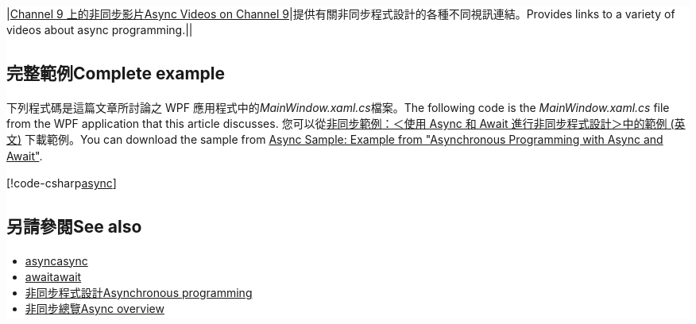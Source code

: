 |[<span data-ttu-id="4f60c-309">Channel 9 上的非同步影片</span><span class="sxs-lookup"><span data-stu-id="4f60c-309">Async Videos on Channel 9</span></span>](https://channel9.msdn.com/search?term=async%20&type=All#pubDate=year&ch9Search&lang-en=en)|<span data-ttu-id="4f60c-310">提供有關非同步程式設計的各種不同視訊連結。</span><span class="sxs-lookup"><span data-stu-id="4f60c-310">Provides links to a variety of videos about async programming.</span></span>||

## <a name="complete-example"></a><a name="BKMK_CompleteExample"></a><span data-ttu-id="4f60c-311">完整範例</span><span class="sxs-lookup"><span data-stu-id="4f60c-311">Complete example</span></span>

<span data-ttu-id="4f60c-312">下列程式碼是這篇文章所討論之 WPF 應用程式中的*MainWindow.xaml.cs*檔案。</span><span class="sxs-lookup"><span data-stu-id="4f60c-312">The following code is the *MainWindow.xaml.cs* file from the WPF application that this article discusses.</span></span> <span data-ttu-id="4f60c-313">您可以從[非同步範例：＜使用 Async 和 Await 進行非同步程式設計＞中的範例 (英文)](https://docs.microsoft.com/samples/dotnet/samples/async-and-await-cs/) 下載範例。</span><span class="sxs-lookup"><span data-stu-id="4f60c-313">You can download the sample from [Async Sample: Example from "Asynchronous Programming with Async and Await"](https://docs.microsoft.com/samples/dotnet/samples/async-and-await-cs/).</span></span>

[!code-csharp[async](~/samples/snippets/standard/async/async-and-await/cs/MainWindow.xaml.cs)]

## <a name="see-also"></a><span data-ttu-id="4f60c-314">另請參閱</span><span class="sxs-lookup"><span data-stu-id="4f60c-314">See also</span></span>

- [<span data-ttu-id="4f60c-315">async</span><span class="sxs-lookup"><span data-stu-id="4f60c-315">async</span></span>](../../../language-reference/keywords/async.md)
- [<span data-ttu-id="4f60c-316">await</span><span class="sxs-lookup"><span data-stu-id="4f60c-316">await</span></span>](../../../language-reference/operators/await.md)
- [<span data-ttu-id="4f60c-317">非同步程式設計</span><span class="sxs-lookup"><span data-stu-id="4f60c-317">Asynchronous programming</span></span>](../../../async.md)
- [<span data-ttu-id="4f60c-318">非同步總覽</span><span class="sxs-lookup"><span data-stu-id="4f60c-318">Async overview</span></span>](../../../../standard/async.md)
